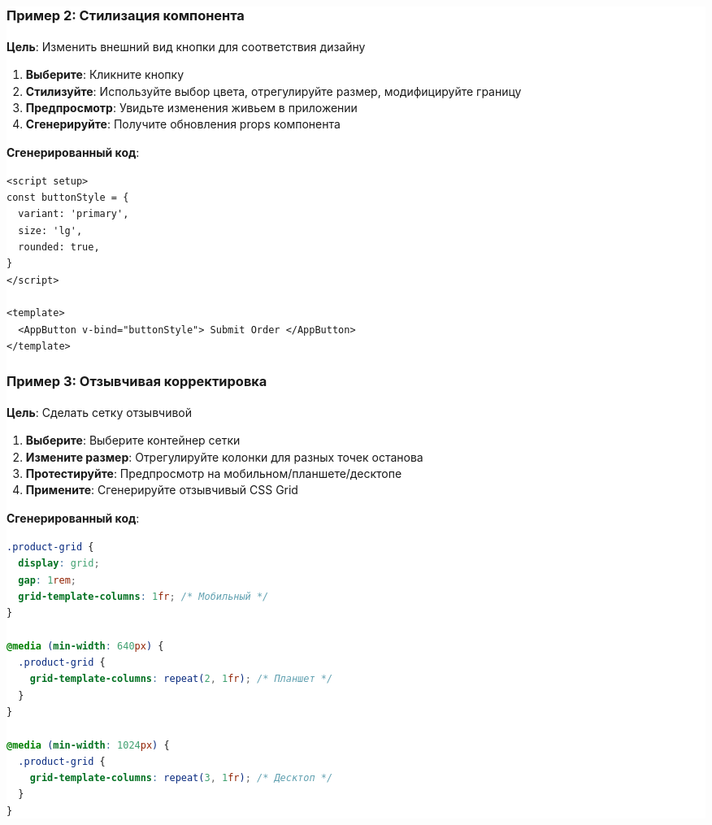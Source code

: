 ### Пример 2: Стилизация компонента

**Цель**: Изменить внешний вид кнопки для соответствия дизайну

1. **Выберите**: Кликните кнопку
2. **Стилизуйте**: Используйте выбор цвета, отрегулируйте размер, модифицируйте границу
3. **Предпросмотр**: Увидьте изменения живьем в приложении
4. **Сгенерируйте**: Получите обновления props компонента

**Сгенерированный код**:

```vue
<script setup>
const buttonStyle = {
  variant: 'primary',
  size: 'lg',
  rounded: true,
}
</script>

<template>
  <AppButton v-bind="buttonStyle"> Submit Order </AppButton>
</template>
```

### Пример 3: Отзывчивая корректировка

**Цель**: Сделать сетку отзывчивой

1. **Выберите**: Выберите контейнер сетки
2. **Измените размер**: Отрегулируйте колонки для разных точек останова
3. **Протестируйте**: Предпросмотр на мобильном/планшете/десктопе
4. **Примените**: Сгенерируйте отзывчивый CSS Grid

**Сгенерированный код**:

```css
.product-grid {
  display: grid;
  gap: 1rem;
  grid-template-columns: 1fr; /* Мобильный */
}

@media (min-width: 640px) {
  .product-grid {
    grid-template-columns: repeat(2, 1fr); /* Планшет */
  }
}

@media (min-width: 1024px) {
  .product-grid {
    grid-template-columns: repeat(3, 1fr); /* Десктоп */
  }
}
```
